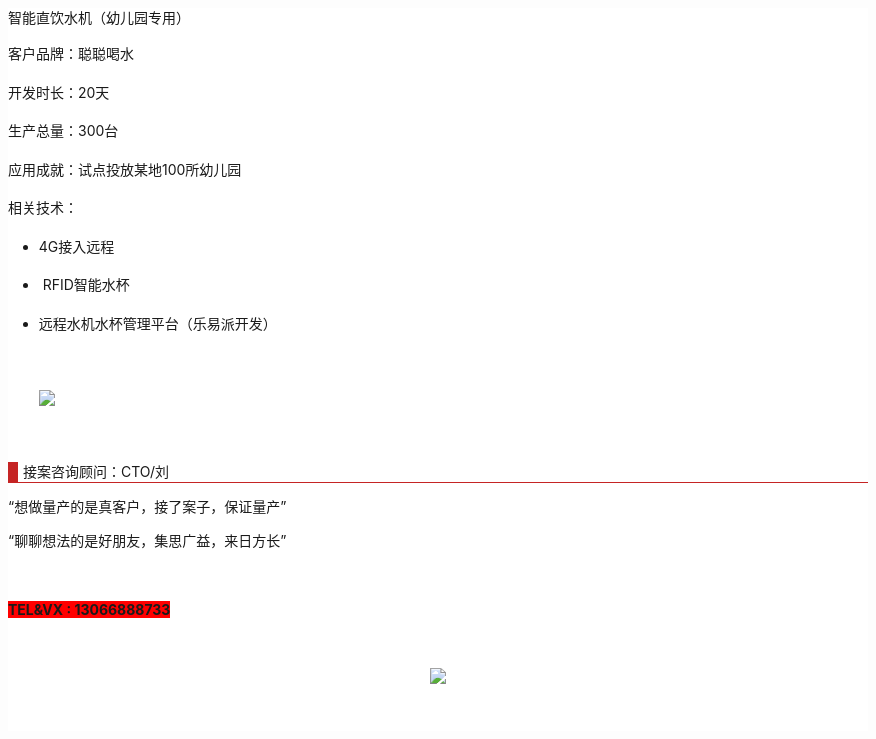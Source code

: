 智能直饮水机（幼儿园专用）</p></section></section></section><p style="margin-bottom: 0px; padding: 0px; max-width: 100%; clear: both; min-height: 1em; font-size: 14px; line-height: 1.75em; overflow-wrap: break-word !important;"><span style="margin: 0px; padding: 0px; max-width: 100%; caret-color: red; overflow-wrap: break-word !important;">客户品牌：聪聪喝水&nbsp;</span></p><p style="margin-bottom: 0px; padding: 0px; max-width: 100%; clear: both; min-height: 1em; font-size: 14px; line-height: 1.75em; overflow-wrap: break-word !important;">开发时长：20天&nbsp;</p><p style="margin-bottom: 0px; padding: 0px; max-width: 100%; clear: both; min-height: 1em; font-size: 14px; line-height: 1.75em; overflow-wrap: break-word !important;">生产总量：300台&nbsp;</p><p style="margin-bottom: 0px; padding: 0px; max-width: 100%; clear: both; min-height: 1em; font-size: 14px; line-height: 1.75em; overflow-wrap: break-word !important;">应用成就：试点投放某地100所幼儿园&nbsp;</p><p style="margin-bottom: 0px; padding: 0px; max-width: 100%; clear: both; min-height: 1em; font-size: 14px; line-height: 1.75em; overflow-wrap: break-word !important;">相关技术：</p><ul class="list-paddingleft-2" style="margin-right: 0px; margin-bottom: 0px; margin-left: 0px; padding-left: 2.2em; max-width: 100%; overflow-wrap: break-word !important;"><li style="margin: 0px; padding: 0px; max-width: 100%; overflow-wrap: break-word !important;"><p style="margin-bottom: 0px; padding: 0px; max-width: 100%; clear: both; min-height: 1em; font-size: 14px; line-height: 1.75em; overflow-wrap: break-word !important;">4G接入远程</p></li><li style="margin: 0px; padding: 0px; max-width: 100%; overflow-wrap: break-word !important;"><p style="margin-bottom: 0px; padding: 0px; max-width: 100%; clear: both; min-height: 1em; font-size: 14px; line-height: 1.75em; overflow-wrap: break-word !important;">&nbsp;RFID智能水杯&nbsp;</p></li><li style="margin: 0px; padding: 0px; max-width: 100%; overflow-wrap: break-word !important;"><p style="margin-bottom: 0px; padding: 0px; max-width: 100%; clear: both; min-height: 1em; font-size: 14px; line-height: 1.75em; overflow-wrap: break-word !important;">远程水机水杯管理平台（乐易派开发）</p><p style="margin-bottom: 0px; padding: 0px; max-width: 100%; clear: both; min-height: 1em; font-size: 14px; line-height: 1.75em; overflow-wrap: break-word !important;"><br></p><p style="margin-bottom: 0px; padding: 0px; max-width: 100%; clear: both; min-height: 1em; font-size: 14px; line-height: 1.75em; overflow-wrap: break-word !important;"><img src="http://oldask.openluat.com/image/show/attachments-2019-02-PjT95A8W5c65431a0a134.jpg" class="img-responsive" style="width: 100%;"><br></p><p style="margin-bottom: 0px; padding: 0px; max-width: 100%; clear: both; min-height: 1em; text-align: center; overflow-wrap: break-word !important;"><br></p></li></ul><section class="" data-tools="135编辑器" data-id="90150" style="margin: 0px; padding: 0px; max-width: 100%; border-width: 0px; border-style: none; border-color: initial; overflow-wrap: break-word !important;"><section style="margin: 10px auto; padding: 0px; max-width: 100%; overflow-wrap: break-word !important;"><section style="margin: 0px; padding: 0px 0px 0px 5px; max-width: 100%; border-width: 0px 0px 1px 10px; border-style: solid; border-bottom-color: rgb(197, 36, 36); border-left-color: rgb(197, 36, 36); border-right-color: rgb(197, 36, 36); overflow-wrap: break-word !important;"><p style="margin-bottom: 0px; padding: 0px; max-width: 100%; clear: both; min-height: 1em; overflow-wrap: break-word !important;">接案咨询顾问：CTO/刘</p></section></section></section><p style="margin-bottom: 0px; padding: 0px; max-width: 100%; clear: both; min-height: 1em; overflow-wrap: break-word !important;">“想做量产的是真客户，接了案子，保证量产”<br style="margin: 0px; padding: 0px; max-width: 100%; overflow-wrap: break-word !important;"></p><p style="margin-bottom: 0px; padding: 0px; max-width: 100%; clear: both; min-height: 1em; overflow-wrap: break-word !important;">“聊聊想法的是好朋友，集思广益，来日方长”</p><p style="margin-bottom: 0px; padding: 0px; max-width: 100%; clear: both; min-height: 1em; overflow-wrap: break-word !important;"><br style="margin: 0px; padding: 0px; max-width: 100%; overflow-wrap: break-word !important;"></p><p style="text-align: left; margin-bottom: 0px; padding: 0px; max-width: 100%; clear: both; min-height: 1em; overflow-wrap: break-word !important;"><strong style="margin: 0px; padding: 0px; max-width: 100%; overflow-wrap: break-word !important; background-color: rgb(255, 0, 0);">TEL&amp;VX : 13066888733</strong></p><p style="margin-bottom: 0px; padding: 0px; max-width: 100%; clear: both; min-height: 1em; text-align: center; overflow-wrap: break-word !important;"><strong style="margin: 0px; padding: 0px; max-width: 100%; overflow-wrap: break-word !important;"><br></strong></p><p style="margin-bottom: 0px; padding: 0px; max-width: 100%; clear: both; min-height: 1em; text-align: center; overflow-wrap: break-word !important;"><img src="http://oldask.openluat.com/image/show/attachments-2019-02-jowJpBKN5c6543443f997.jpg" class="img-responsive" style="width: 50%;"><strong style="margin: 0px; padding: 0px; max-width: 100%; overflow-wrap: break-word !important;"><br></strong></p></section></section><p style="margin-bottom: 0px; padding: 0px; max-width: 100%; clear: both; min-height: 1em; color: rgb(51, 51, 51); font-family: -apple-system-font, BlinkMacSystemFont, &quot;Helvetica Neue&quot;, &quot;PingFang SC&quot;, &quot;Hiragino Sans GB&quot;, &quot;Microsoft YaHei UI&quot;, &quot;Microsoft YaHei&quot;, Arial, sans-serif; font-size: 17px; letter-spacing: 0.544px; text-align: center; overflow-wrap: break-word !important;"><br></p>
                        
                        
                        